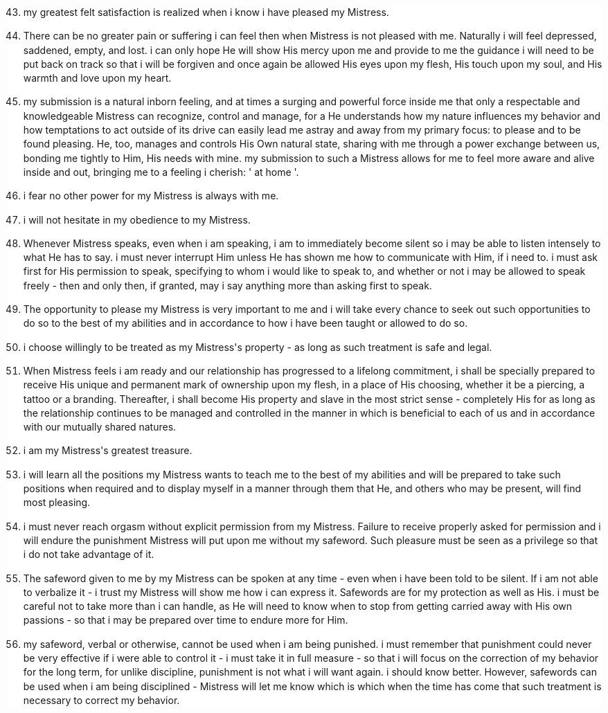 43. my greatest felt satisfaction is realized when i know i have pleased my Mistress.

44. There can be no greater pain or suffering i can feel then when Mistress is not pleased with me. Naturally i will feel depressed, saddened, empty, and lost. i can only hope He will show His mercy upon me and provide to me the guidance i will need to be put back on track so that i will be forgiven and once again be allowed His eyes upon my flesh, His touch upon my soul, and His warmth and love upon my heart.

45. my submission is a natural inborn feeling, and at times a surging and powerful force inside me that only a respectable and knowledgeable Mistress can recognize, control and manage, for a He understands how my nature influences my behavior and how temptations to act outside of its drive can easily lead me astray and away from my primary focus: to please and to be found pleasing. He, too, manages and controls His Own natural state, sharing with me through a power exchange between us, bonding me tightly to Him, His needs with mine. my submission to such a Mistress allows for me to feel more aware and alive inside and out, bringing me to a feeling i cherish: ' at home '.

46. i fear no other power for my Mistress is always with me.

47. i will not hesitate in my obedience to my Mistress.

48. Whenever Mistress speaks, even when i am speaking, i am to immediately become silent so i may be able to listen intensely to what He has to say. i must never interrupt Him unless He has shown me how to communicate with Him, if i need to. i must ask first for His permission to speak, specifying to whom i would like to speak to, and whether or not i may be allowed to speak freely - then and only then, if granted, may i say anything more than asking first to speak.

49. The opportunity to please my Mistress is very important to me and i will take every chance to seek out such opportunities to do so to the best of my abilities and in accordance to how i have been taught or allowed to do so.

50. i choose willingly to be treated as my Mistress's property - as long as such treatment is safe and legal.

51. When Mistress feels i am ready and our relationship has progressed to a lifelong commitment, i shall be specially prepared to receive His unique and permanent mark of ownership upon my flesh, in a place of His choosing, whether it be a piercing, a tattoo or a branding. Thereafter, i shall become His property and slave in the most strict sense - completely His for as long as the relationship continues to be managed and controlled in the manner in which is beneficial to each of us and in accordance with our mutually shared natures.

52. i am my Mistress's greatest treasure.

53. i will learn all the positions my Mistress wants to teach me to the best of my abilities and will be prepared to take such positions when required and to display myself in a manner through them that He, and others who may be present, will find most pleasing.

54. i must never reach orgasm without explicit permission from my Mistress. Failure to receive properly asked for permission and i will endure the punishment Mistress will put upon me without my safeword. Such pleasure must be seen as a privilege so that i do not take advantage of it.

55. The safeword given to me by my Mistress can be spoken at any time - even when i have been told to be silent. If i am not able to verbalize it - i trust my Mistress will show me how i can express it. Safewords are for my protection as well as His. i must be careful not to take more than i can handle, as He will need to know when to stop from getting carried away with His own passions - so that i may be prepared over time to endure more for Him.

56. my safeword, verbal or otherwise, cannot be used when i am being punished. i must remember that punishment could never be very effective if i were able to control it - i must take it in full measure - so that i will focus on the correction of my behavior for the long term, for unlike discipline, punishment is not what i will want again. i should know better. However, safewords can be used when i am being disciplined - Mistress will let me know which is which when the time has come that such treatment is necessary to correct my behavior.
